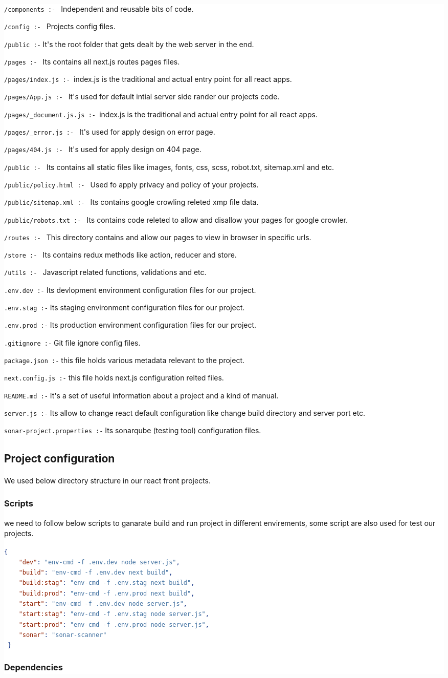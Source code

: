 `/components :- ` Independent and reusable bits of code.

`/config :- ` Projects config files.

`/public :-`  It's the root folder that gets dealt by the web server in the end.

`/pages :- ` Its contains all next.js routes pages files.

`/pages/index.js :- `index.js is the traditional and actual entry point for all react apps.

`/pages/App.js :- ` It's used for default intial server side rander our projects code.

`/pages/_document.js.js :- `index.js is the traditional and actual entry point for all react apps.

`/pages/_error.js :- ` It's used for apply design on error page.

`/pages/404.js :- ` It's used for apply design on 404 page.

`/public :- ` Its contains all static files like images, fonts, css, scss, robot.txt, sitemap.xml and etc.

`/public/policy.html :- ` Used fo apply privacy and policy of your projects.

`/public/sitemap.xml :- ` Its contains google crowling releted xmp file data.

`/public/robots.txt :- ` Its contains code releted to allow and disallow your pages for google crowler.

`/routes :- ` This directory contains and allow our pages to view in browser in specific urls.

`/store :- ` Its contains redux methods like action, reducer and store.

`/utils :- ` Javascript related functions, validations and etc.

`.env.dev :-`  Its devlopment environment configuration files for our project.

`.env.stag :-` Its staging environment configuration files for our project.

`.env.prod :-` Its  production environment configuration files for our project.

`.gitignore :-` Git file ignore config files.

`package.json :-` this file holds various metadata relevant to the project.

`next.config.js :-` this file holds next.js configuration relted files.

`README.md :-` It's a set of useful information about a project and a kind of manual.

`server.js :-` Its allow to change react default configuration like change build directory and server port etc.

`sonar-project.properties :-` Its sonarqube (testing tool) configuration files.


## Project configuration
We used below directory structure in our react front projects.
### Scripts
 we need to follow below scripts to ganarate build and run project in different envirements, some script are also used for test our projects.
```json
{
    "dev": "env-cmd -f .env.dev node server.js",
    "build": "env-cmd -f .env.dev next build",
    "build:stag": "env-cmd -f .env.stag next build",
    "build:prod": "env-cmd -f .env.prod next build",
    "start": "env-cmd -f .env.dev node server.js",
    "start:stag": "env-cmd -f .env.stag node server.js",
    "start:prod": "env-cmd -f .env.prod node server.js",
    "sonar": "sonar-scanner"
 }
```
### Dependencies
